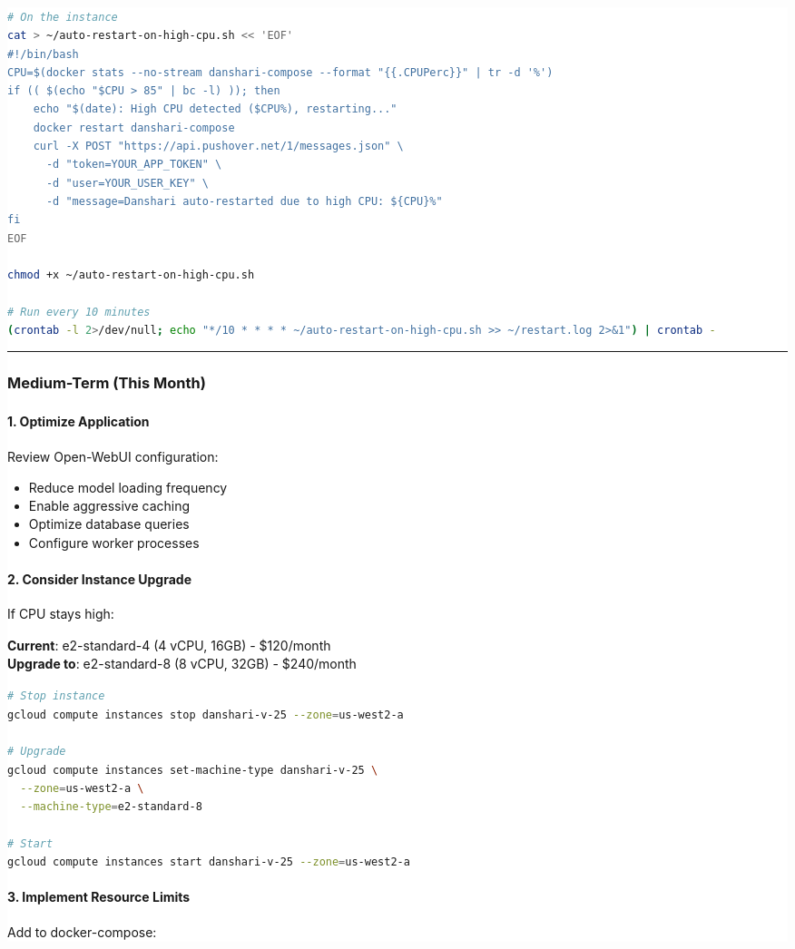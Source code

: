 ```bash
# On the instance
cat > ~/auto-restart-on-high-cpu.sh << 'EOF'
#!/bin/bash
CPU=$(docker stats --no-stream danshari-compose --format "{{.CPUPerc}}" | tr -d '%')
if (( $(echo "$CPU > 85" | bc -l) )); then
    echo "$(date): High CPU detected ($CPU%), restarting..."
    docker restart danshari-compose
    curl -X POST "https://api.pushover.net/1/messages.json" \
      -d "token=YOUR_APP_TOKEN" \
      -d "user=YOUR_USER_KEY" \
      -d "message=Danshari auto-restarted due to high CPU: ${CPU}%"
fi
EOF

chmod +x ~/auto-restart-on-high-cpu.sh

# Run every 10 minutes
(crontab -l 2>/dev/null; echo "*/10 * * * * ~/auto-restart-on-high-cpu.sh >> ~/restart.log 2>&1") | crontab -
```

---

### Medium-Term (This Month)

#### 1. **Optimize Application**
Review Open-WebUI configuration:
- Reduce model loading frequency
- Enable aggressive caching
- Optimize database queries
- Configure worker processes

#### 2. **Consider Instance Upgrade**
If CPU stays high:

**Current**: e2-standard-4 (4 vCPU, 16GB) - $120/month  
**Upgrade to**: e2-standard-8 (8 vCPU, 32GB) - $240/month

```bash
# Stop instance
gcloud compute instances stop danshari-v-25 --zone=us-west2-a

# Upgrade
gcloud compute instances set-machine-type danshari-v-25 \
  --zone=us-west2-a \
  --machine-type=e2-standard-8

# Start
gcloud compute instances start danshari-v-25 --zone=us-west2-a
```

#### 3. **Implement Resource Limits**
Add to docker-compose:
